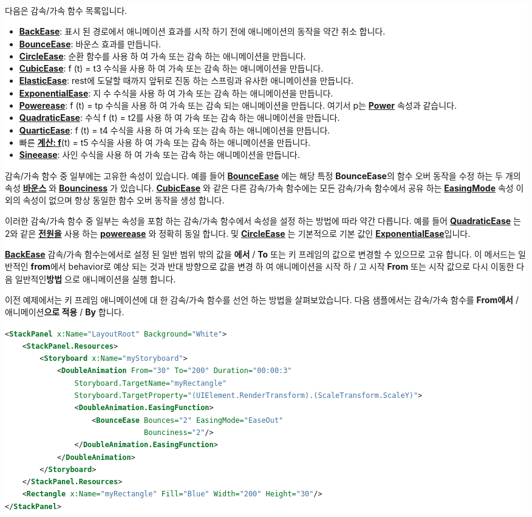 다음은 감속/가속 함수 목록입니다.

-   [**BackEase**](/uwp/api/Windows.UI.Xaml.Media.Animation.BackEase): 표시 된 경로에서 애니메이션 효과를 시작 하기 전에 애니메이션의 동작을 약간 취소 합니다.
-   [**BounceEase**](/uwp/api/Windows.UI.Xaml.Media.Animation.BounceEase): 바운스 효과를 만듭니다.
-   [**CircleEase**](/uwp/api/Windows.UI.Xaml.Media.Animation.CircleEase): 순환 함수를 사용 하 여 가속 또는 감속 하는 애니메이션을 만듭니다.
-   [**CubicEase**](/uwp/api/Windows.UI.Xaml.Media.Animation.CubicEase): f (t) = t3 수식을 사용 하 여 가속 또는 감속 하는 애니메이션을 만듭니다.
-   [**ElasticEase**](/uwp/api/Windows.UI.Xaml.Media.Animation.ElasticEase): rest에 도달할 때까지 앞뒤로 진동 하는 스프링과 유사한 애니메이션을 만듭니다.
-   [**ExponentialEase**](/uwp/api/Windows.UI.Xaml.Media.Animation.ExponentialEase): 지 수 수식을 사용 하 여 가속 또는 감속 하는 애니메이션을 만듭니다.
-   [**Powerease**](/uwp/api/Windows.UI.Xaml.Media.Animation.PowerEase): f (t) = tp 수식을 사용 하 여 가속 또는 감속 되는 애니메이션을 만듭니다. 여기서 p는 [**Power**](/uwp/api/windows.ui.xaml.media.animation.powerease.power) 속성과 같습니다.
-   [**QuadraticEase**](/uwp/api/Windows.UI.Xaml.Media.Animation.QuadraticEase): 수식 f (t) = t2를 사용 하 여 가속 또는 감속 하는 애니메이션을 만듭니다.
-   [**QuarticEase**](/uwp/api/Windows.UI.Xaml.Media.Animation.QuarticEase): f (t) = t4 수식을 사용 하 여 가속 또는 감속 하는 애니메이션을 만듭니다.
-   빠른 [**계산: f**](/uwp/api/Windows.UI.Xaml.Media.Animation.QuinticEase)(t) = t5 수식을 사용 하 여 가속 또는 감속 하는 애니메이션을 만듭니다.
-   [**Sineease**](/uwp/api/Windows.UI.Xaml.Media.Animation.SineEase): 사인 수식을 사용 하 여 가속 또는 감속 하는 애니메이션을 만듭니다.

감속/가속 함수 중 일부에는 고유한 속성이 있습니다. 예를 들어 [**BounceEase**](/uwp/api/Windows.UI.Xaml.Media.Animation.BounceEase) 에는 해당 특정 **BounceEase**의 함수 오버 동작을 수정 하는 두 개의 속성 [**바운스**](/uwp/api/windows.ui.xaml.media.animation.bounceease.bounces) 와 [**Bounciness**](/uwp/api/windows.ui.xaml.media.animation.bounceease.bounciness) 가 있습니다. [**CubicEase**](/uwp/api/Windows.UI.Xaml.Media.Animation.CubicEase) 와 같은 다른 감속/가속 함수에는 모든 감속/가속 함수에서 공유 하는 [**EasingMode**](/uwp/api/windows.ui.xaml.media.animation.easingfunctionbase.easingmode) 속성 이외의 속성이 없으며 항상 동일한 함수 오버 동작을 생성 합니다.

이러한 감속/가속 함수 중 일부는 속성을 포함 하는 감속/가속 함수에서 속성을 설정 하는 방법에 따라 약간 다릅니다. 예를 들어 [**QuadraticEase**](/uwp/api/Windows.UI.Xaml.Media.Animation.QuadraticEase) 는 2와 같은 [**전원을**](/uwp/api/windows.ui.xaml.media.animation.powerease.power) 사용 하는 [**powerease**](/uwp/api/Windows.UI.Xaml.Media.Animation.PowerEase) 와 정확히 동일 합니다. 및 [**CircleEase**](/uwp/api/Windows.UI.Xaml.Media.Animation.CircleEase) 는 기본적으로 기본 값인 [**ExponentialEase**](/uwp/api/Windows.UI.Xaml.Media.Animation.ExponentialEase)입니다.

[**BackEase**](/uwp/api/Windows.UI.Xaml.Media.Animation.BackEase) 감속/가속 함수는에서로 설정 된 일반 범위 밖의 값을 **에서** / **To** 또는 키 프레임의 값으로 변경할 수 있으므로 고유 합니다. 이 메서드는 일반적인 **from**에서 behavior로 예상 되는 것과 반대 방향으로 값을 변경 하 여 애니메이션을 시작 하 / 고 시작 **From** 또는 시작 값으로 다시 이동한 다음 일반적인**방법** 으로 애니메이션을 실행 합니다.

이전 예제에서는 키 프레임 애니메이션에 대 한 감속/가속 함수를 선언 하는 방법을 살펴보았습니다. 다음 샘플에서는 감속/가속 함수를 **From에서** / 애니메이션**으로 적용** / **By** 합니다.

```xml
<StackPanel x:Name="LayoutRoot" Background="White">
    <StackPanel.Resources>
        <Storyboard x:Name="myStoryboard">
            <DoubleAnimation From="30" To="200" Duration="00:00:3" 
                Storyboard.TargetName="myRectangle" 
                Storyboard.TargetProperty="(UIElement.RenderTransform).(ScaleTransform.ScaleY)">
                <DoubleAnimation.EasingFunction>
                    <BounceEase Bounces="2" EasingMode="EaseOut" 
                                Bounciness="2"/>
                </DoubleAnimation.EasingFunction>
            </DoubleAnimation>
        </Storyboard>
    </StackPanel.Resources>
    <Rectangle x:Name="myRectangle" Fill="Blue" Width="200" Height="30"/>
</StackPanel>
```
